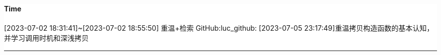 #### Time
[2023-07-02 18:31:41]~[2023-07-02 18:55:50] 重温+检索 GitHub:luc_github:
[2023-07-05 23:17:49]重温拷贝构造函数的基本认知，并学习调用时机和深浅拷贝

---





